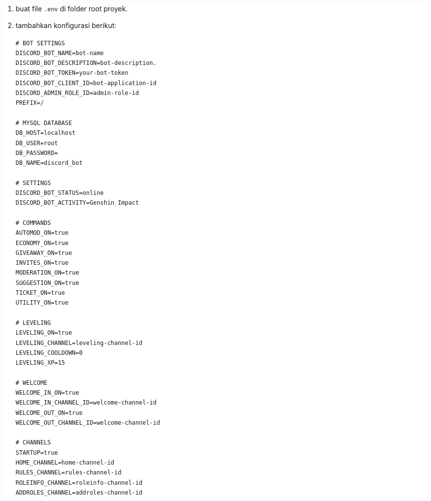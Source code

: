 1. buat file `.env` di folder root proyek.
2. tambahkan konfigurasi berikut:

   ```env
   # BOT SETTINGS
   DISCORD_BOT_NAME=bot-name
   DISCORD_BOT_DESCRIPTION=bot-description.
   DISCORD_BOT_TOKEN=your-bot-token
   DISCORD_BOT_CLIENT_ID=bot-application-id
   DISCORD_ADMIN_ROLE_ID=admin-role-id
   PREFIX=/

   # MYSQL DATABASE
   DB_HOST=localhost
   DB_USER=root
   DB_PASSWORD=
   DB_NAME=discord_bot

   # SETTINGS
   DISCORD_BOT_STATUS=online
   DISCORD_BOT_ACTIVITY=Genshin Impact

   # COMMANDS
   AUTOMOD_ON=true
   ECONOMY_ON=true
   GIVEAWAY_ON=true
   INVITES_ON=true
   MODERATION_ON=true
   SUGGESTION_ON=true
   TICKET_ON=true
   UTILITY_ON=true

   # LEVELING
   LEVELING_ON=true
   LEVELING_CHANNEL=leveling-channel-id
   LEVELING_COOLDOWN=0
   LEVELING_XP=15

   # WELCOME
   WELCOME_IN_ON=true
   WELCOME_IN_CHANNEL_ID=welcome-channel-id
   WELCOME_OUT_ON=true
   WELCOME_OUT_CHANNEL_ID=welcome-channel-id

   # CHANNELS
   STARTUP=true
   HOME_CHANNEL=home-channel-id
   RULES_CHANNEL=rules-channel-id
   ROLEINFO_CHANNEL=roleinfo-channel-id
   ADDROLES_CHANNEL=addroles-channel-id
   ```
